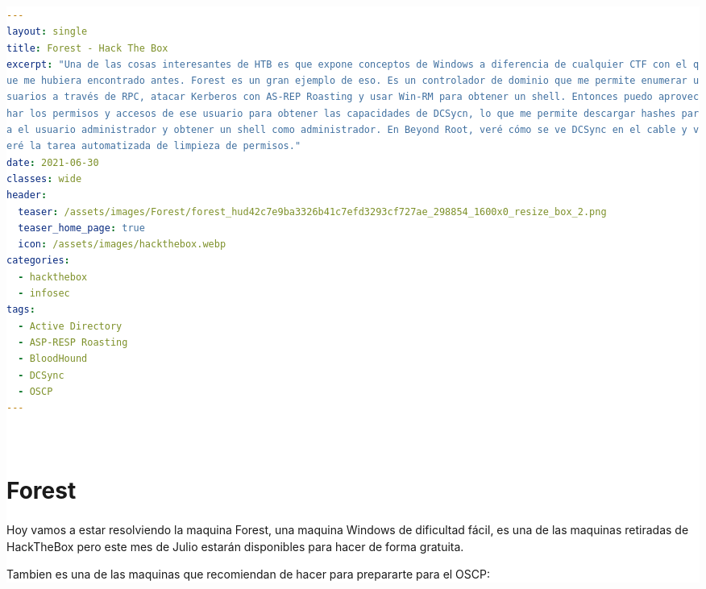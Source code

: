 ```yaml
---
layout: single
title: Forest - Hack The Box
excerpt: "Una de las cosas interesantes de HTB es que expone conceptos de Windows a diferencia de cualquier CTF con el que me hubiera encontrado antes. Forest es un gran ejemplo de eso. Es un controlador de dominio que me permite enumerar usuarios a través de RPC, atacar Kerberos con AS-REP Roasting y usar Win-RM para obtener un shell. Entonces puedo aprovechar los permisos y accesos de ese usuario para obtener las capacidades de DCSycn, lo que me permite descargar hashes para el usuario administrador y obtener un shell como administrador. En Beyond Root, veré cómo se ve DCSync en el cable y veré la tarea automatizada de limpieza de permisos."
date: 2021-06-30
classes: wide
header:
  teaser: /assets/images/Forest/forest_hud42c7e9ba3326b41c7efd3293cf727ae_298854_1600x0_resize_box_2.png
  teaser_home_page: true
  icon: /assets/images/hackthebox.webp
categories:
  - hackthebox
  - infosec
tags:
  - Active Directory
  - ASP-RESP Roasting
  - BloodHound
  - DCSync
  - OSCP
---
```


<div>
<p style = 'text-align:center;'>
<img src="http://www.hackthebox.eu/badge/image/497437" alt="" width="200px">
</p>
</div>

# Forest 

Hoy vamos a estar resolviendo la maquina Forest, una maquina Windows de dificultad fácil, es una de las maquinas retiradas de HackTheBox pero este mes de Julio estarán disponibles para hacer de forma gratuita.

Tambien es una de las maquinas que recomiendan de hacer para prepararte para el OSCP:
